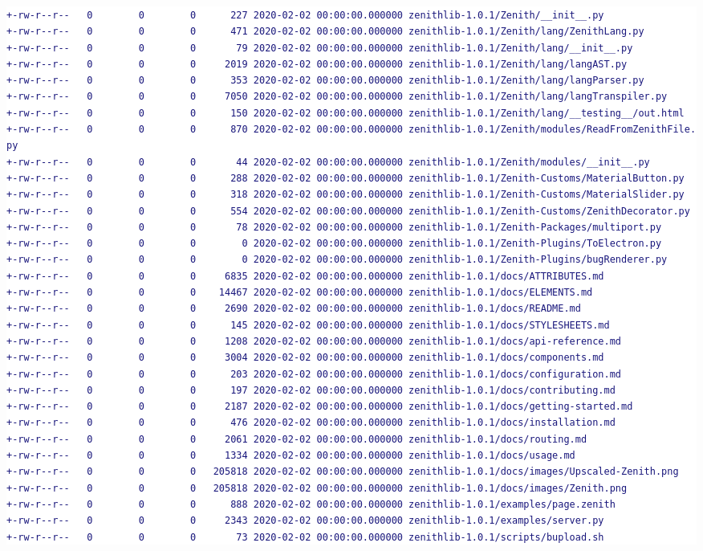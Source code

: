 ```diff
+-rw-r--r--   0        0        0      227 2020-02-02 00:00:00.000000 zenithlib-1.0.1/Zenith/__init__.py
+-rw-r--r--   0        0        0      471 2020-02-02 00:00:00.000000 zenithlib-1.0.1/Zenith/lang/ZenithLang.py
+-rw-r--r--   0        0        0       79 2020-02-02 00:00:00.000000 zenithlib-1.0.1/Zenith/lang/__init__.py
+-rw-r--r--   0        0        0     2019 2020-02-02 00:00:00.000000 zenithlib-1.0.1/Zenith/lang/langAST.py
+-rw-r--r--   0        0        0      353 2020-02-02 00:00:00.000000 zenithlib-1.0.1/Zenith/lang/langParser.py
+-rw-r--r--   0        0        0     7050 2020-02-02 00:00:00.000000 zenithlib-1.0.1/Zenith/lang/langTranspiler.py
+-rw-r--r--   0        0        0      150 2020-02-02 00:00:00.000000 zenithlib-1.0.1/Zenith/lang/__testing__/out.html
+-rw-r--r--   0        0        0      870 2020-02-02 00:00:00.000000 zenithlib-1.0.1/Zenith/modules/ReadFromZenithFile.py
+-rw-r--r--   0        0        0       44 2020-02-02 00:00:00.000000 zenithlib-1.0.1/Zenith/modules/__init__.py
+-rw-r--r--   0        0        0      288 2020-02-02 00:00:00.000000 zenithlib-1.0.1/Zenith-Customs/MaterialButton.py
+-rw-r--r--   0        0        0      318 2020-02-02 00:00:00.000000 zenithlib-1.0.1/Zenith-Customs/MaterialSlider.py
+-rw-r--r--   0        0        0      554 2020-02-02 00:00:00.000000 zenithlib-1.0.1/Zenith-Customs/ZenithDecorator.py
+-rw-r--r--   0        0        0       78 2020-02-02 00:00:00.000000 zenithlib-1.0.1/Zenith-Packages/multiport.py
+-rw-r--r--   0        0        0        0 2020-02-02 00:00:00.000000 zenithlib-1.0.1/Zenith-Plugins/ToElectron.py
+-rw-r--r--   0        0        0        0 2020-02-02 00:00:00.000000 zenithlib-1.0.1/Zenith-Plugins/bugRenderer.py
+-rw-r--r--   0        0        0     6835 2020-02-02 00:00:00.000000 zenithlib-1.0.1/docs/ATTRIBUTES.md
+-rw-r--r--   0        0        0    14467 2020-02-02 00:00:00.000000 zenithlib-1.0.1/docs/ELEMENTS.md
+-rw-r--r--   0        0        0     2690 2020-02-02 00:00:00.000000 zenithlib-1.0.1/docs/README.md
+-rw-r--r--   0        0        0      145 2020-02-02 00:00:00.000000 zenithlib-1.0.1/docs/STYLESHEETS.md
+-rw-r--r--   0        0        0     1208 2020-02-02 00:00:00.000000 zenithlib-1.0.1/docs/api-reference.md
+-rw-r--r--   0        0        0     3004 2020-02-02 00:00:00.000000 zenithlib-1.0.1/docs/components.md
+-rw-r--r--   0        0        0      203 2020-02-02 00:00:00.000000 zenithlib-1.0.1/docs/configuration.md
+-rw-r--r--   0        0        0      197 2020-02-02 00:00:00.000000 zenithlib-1.0.1/docs/contributing.md
+-rw-r--r--   0        0        0     2187 2020-02-02 00:00:00.000000 zenithlib-1.0.1/docs/getting-started.md
+-rw-r--r--   0        0        0      476 2020-02-02 00:00:00.000000 zenithlib-1.0.1/docs/installation.md
+-rw-r--r--   0        0        0     2061 2020-02-02 00:00:00.000000 zenithlib-1.0.1/docs/routing.md
+-rw-r--r--   0        0        0     1334 2020-02-02 00:00:00.000000 zenithlib-1.0.1/docs/usage.md
+-rw-r--r--   0        0        0   205818 2020-02-02 00:00:00.000000 zenithlib-1.0.1/docs/images/Upscaled-Zenith.png
+-rw-r--r--   0        0        0   205818 2020-02-02 00:00:00.000000 zenithlib-1.0.1/docs/images/Zenith.png
+-rw-r--r--   0        0        0      888 2020-02-02 00:00:00.000000 zenithlib-1.0.1/examples/page.zenith
+-rw-r--r--   0        0        0     2343 2020-02-02 00:00:00.000000 zenithlib-1.0.1/examples/server.py
+-rw-r--r--   0        0        0       73 2020-02-02 00:00:00.000000 zenithlib-1.0.1/scripts/bupload.sh
```